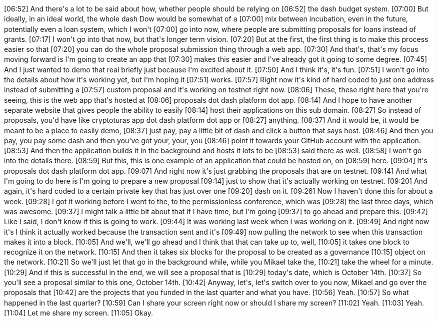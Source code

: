 [06:52] And there's a lot to be said about how, whether people should be relying on
[06:52] the dash budget system.
[07:00] But ideally, in an ideal world, the whole dash Dow would be somewhat of a
[07:00] mix between incubation, even in the future, potentially even a loan system, which I won't
[07:00] go into now, where people are submitting proposals for loans instead of grants.
[07:17] I won't go into that now, but that's longer term vision.
[07:20] But at the first, the first thing is to make this process easier so that
[07:20] you can do the whole proposal submission thing through a web app.
[07:30] And that's, that's my focus moving forward is I'm going to create an app that
[07:30] makes this easier and I've already got it going to some degree.
[07:45] And I just wanted to demo that real briefly just because I'm excited about it.
[07:50] And I think it's, it's fun.
[07:51] I won't go into the details about how it's working yet, but I'm hoping it
[07:51] works.
[07:57] Right now it's kind of hard coded to just one address instead of submitting a
[07:57] custom proposal and it's working on testnet right now.
[08:06] These, these right here that you're seeing, this is the web app that's hosted at
[08:06] proposals dot dash platform dot app.
[08:14] And I hope to have another separate website that gives people the ability to easily
[08:14] host their applications on this sub domain.
[08:27] So instead of proposals, you'd have like cryptoturas app dot dash platform dot app or
[08:27] anything.
[08:37] And it would be, it would be meant to be a place to easily demo,
[08:37] just pay, pay a little bit of dash and click a button that says host.
[08:46] And then you pay, you pay some dash and then you've got your, your, you
[08:46] point it towards your GitHub account with the application.
[08:53] And then the application builds it in the background and hosts it lots to be
[08:53] said there as well.
[08:58] I won't go into the details there.
[08:59] But this, this is one example of an application that could be hosted on, on
[08:59] here.
[09:04] It's proposals dot dash platform dot app.
[09:07] And right now it's just grabbing the proposals that are on testnet.
[09:14] And what I'm going to do here is I'm going to prepare a new proposal
[09:14] just to show that it's actually working on testnet.
[09:20] And again, it's hard coded to a certain private key that has just over one
[09:20] dash on it.
[09:26] Now I haven't done this for about a week.
[09:28] I got it working before I went to the, to the permissionless conference, which was
[09:28] the last three days, which was awesome.
[09:37] I might talk a little bit about that if I have time, but I'm going
[09:37] to go ahead and prepare this.
[09:42] Like I said, I don't know if this is going to work.
[09:44] It was working last week when I was working on it.
[09:49] And right now it's I think it actually worked because the transaction sent and it's
[09:49] now pulling the network to see when this transaction makes it into a block.
[10:05] And we'll, we'll go ahead and I think that that can take up to, well,
[10:05] it takes one block to recognize it on the network.
[10:15] And then it takes six blocks for the proposal to be created as a governance
[10:15] object on the network.
[10:21] So we'll just let that go in the background while, while you Mikael take the,
[10:21] take the wheel for a minute.
[10:29] And if this is successful in the end, we will see a proposal that is
[10:29] today's date, which is October 14th.
[10:37] So you'll see a proposal similar to this one, October 14th.
[10:42] Anyway, let's, let's switch over to you now, Mikael and go over the proposals that
[10:42] are the projects that you funded in the last quarter and what you have.
[10:56] Yeah.
[10:57] So what happened in the last quarter?
[10:59] Can I share your screen right now or should I share my screen?
[11:02] Yeah.
[11:03] Yeah.
[11:04] Let me share my screen.
[11:05] Okay.